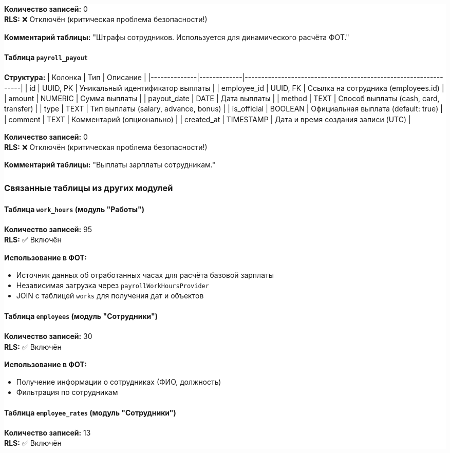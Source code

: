 **Количество записей:** 0  
**RLS:** ❌ Отключён (критическая проблема безопасности!)

**Комментарий таблицы:** "Штрафы сотрудников. Используется для динамического расчёта ФОТ."

#### Таблица `payroll_payout`

**Структура:**
| Колонка      | Тип         | Описание                                                        |
|--------------|-------------|-----------------------------------------------------------------|
| id           | UUID, PK    | Уникальный идентификатор выплаты                                |
| employee_id  | UUID, FK    | Ссылка на сотрудника (employees.id)                             |
| amount       | NUMERIC     | Сумма выплаты                                                   |
| payout_date  | DATE        | Дата выплаты                                                    |
| method       | TEXT        | Способ выплаты (cash, card, transfer)                           |
| type         | TEXT        | Тип выплаты (salary, advance, bonus)                            |
| is_official  | BOOLEAN     | Официальная выплата (default: true)                             |
| comment      | TEXT        | Комментарий (опционально)                                       |
| created_at   | TIMESTAMP   | Дата и время создания записи (UTC)                              |

**Количество записей:** 0  
**RLS:** ❌ Отключён (критическая проблема безопасности!)

**Комментарий таблицы:** "Выплаты зарплаты сотрудникам."

### Связанные таблицы из других модулей

#### Таблица `work_hours` (модуль "Работы")

**Количество записей:** 95  
**RLS:** ✅ Включён

**Использование в ФОТ:**
- Источник данных об отработанных часах для расчёта базовой зарплаты
- Независимая загрузка через `payrollWorkHoursProvider`
- JOIN с таблицей `works` для получения дат и объектов

#### Таблица `employees` (модуль "Сотрудники")

**Количество записей:** 30  
**RLS:** ✅ Включён

**Использование в ФОТ:**
- Получение информации о сотрудниках (ФИО, должность)
- Фильтрация по сотрудникам

#### Таблица `employee_rates` (модуль "Сотрудники")

**Количество записей:** 13  
**RLS:** ✅ Включён
